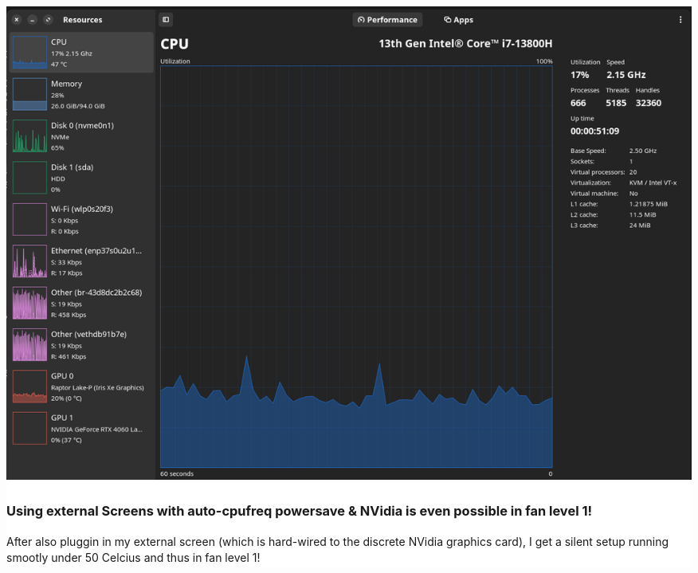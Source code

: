 ![](docs/mission-center-shows-igpu-usage.png)


### Using external Screens with auto-cpufreq powersave & NVidia is even possible in fan level 1!

After also pluggin in my external screen (which is hard-wired to the discrete NVidia graphics card), I get a silent setup running smootly under 50 Celcius and thus in fan level 1! 
